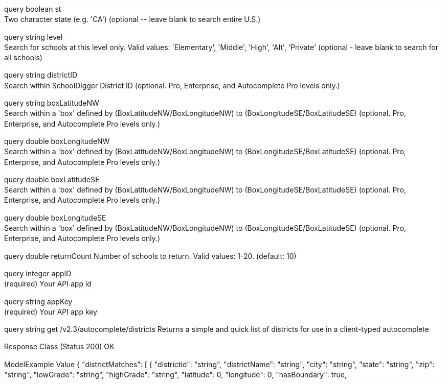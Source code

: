 query	boolean
st	
Two character state (e.g. 'CA') (optional -- leave blank to search entire U.S.)

query	string
level	
Search for schools at this level only. Valid values: 'Elementary', 'Middle', 'High', 'Alt', 'Private' (optional - leave blank to search for all schools)

query	string
districtID	
Search within SchoolDigger District ID (optional. Pro, Enterprise, and Autocomplete Pro levels only.)

query	string
boxLatitudeNW	
Search within a 'box' defined by (BoxLatitudeNW/BoxLongitudeNW) to (BoxLongitudeSE/BoxLatitudeSE) (optional. Pro, Enterprise, and Autocomplete Pro levels only.)

query	double
boxLongitudeNW	
Search within a 'box' defined by (BoxLatitudeNW/BoxLongitudeNW) to (BoxLongitudeSE/BoxLatitudeSE) (optional. Pro, Enterprise, and Autocomplete Pro levels only.)

query	double
boxLatitudeSE	
Search within a 'box' defined by (BoxLatitudeNW/BoxLongitudeNW) to (BoxLongitudeSE/BoxLatitudeSE) (optional. Pro, Enterprise, and Autocomplete Pro levels only.)

query	double
boxLongitudeSE	
Search within a 'box' defined by (BoxLatitudeNW/BoxLongitudeNW) to (BoxLongitudeSE/BoxLatitudeSE) (optional. Pro, Enterprise, and Autocomplete Pro levels only.)

query	double
returnCount	
Number of schools to return. Valid values: 1-20. (default: 10)

query	integer
appID	
(required)
Your API app id

query	string
appKey	
(required)
Your API app key

query	string
get /v2.3/autocomplete/districts
Returns a simple and quick list of districts for use in a client-typed autocomplete

Response Class (Status 200)
OK

ModelExample Value
{
  "districtMatches": [
    {
      "districtid": "string",
      "districtName": "string",
      "city": "string",
      "state": "string",
      "zip": "string",
      "lowGrade": "string",
      "highGrade": "string",
      "latitude": 0,
      "longitude": 0,
      "hasBoundary": true,